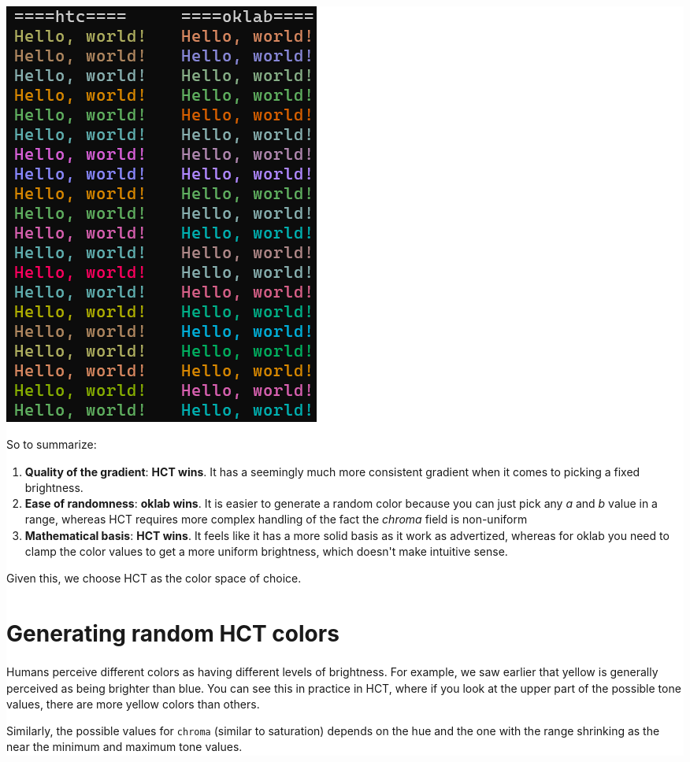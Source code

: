 ![alt text](static/hct-oklab-2.png)

So to summarize:
1. **Quality of the gradient**: **HCT wins**. It has a seemingly much more consistent gradient when it comes to picking a fixed brightness.
2. **Ease of randomness**: **oklab wins**. It is easier to generate a random color because you can just pick any *a* and *b* value in a range, whereas HCT requires more complex handling of the fact the *chroma* field is non-uniform
3. **Mathematical basis**: **HCT wins**. It feels like it has a more solid basis as it work as advertized, whereas for oklab you need to clamp the color values to get a more uniform brightness, which doesn't make intuitive sense.

Given this, we choose HCT as the color space of choice.

# Generating random HCT colors

Humans perceive different colors as having different levels of brightness. For example, we saw earlier that yellow is generally perceived as being brighter than blue. You can see this in practice in HCT, where if you look at the upper part of the possible tone values, there are more yellow colors than others.

Similarly, the possible values for `chroma` (similar to saturation) depends on the hue and the one with the range shrinking as the near the minimum and maximum tone values.

<video src="https://github.com/user-attachments/assets/8f37aa07-5006-458b-b364-7511f62ad2a8" autoplay muted loop></video>
